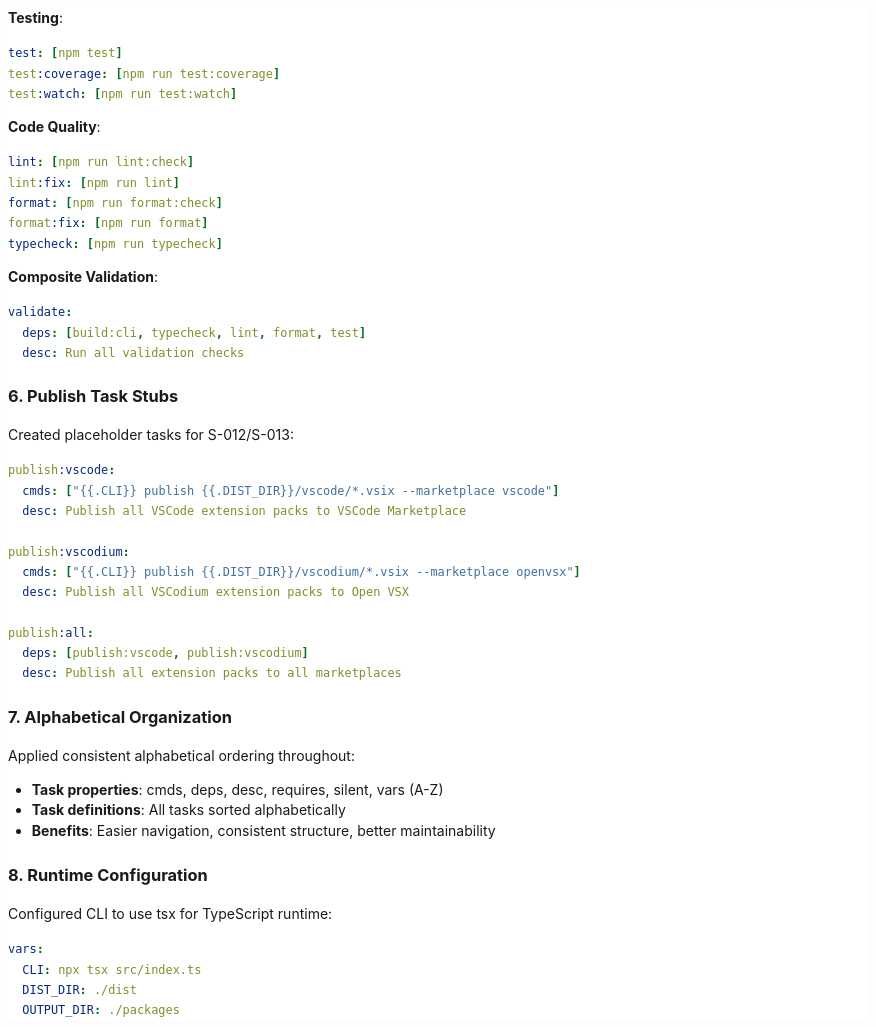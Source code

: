 **Testing**:

```yaml
test: [npm test]
test:coverage: [npm run test:coverage]
test:watch: [npm run test:watch]
```

**Code Quality**:

```yaml
lint: [npm run lint:check]
lint:fix: [npm run lint]
format: [npm run format:check]
format:fix: [npm run format]
typecheck: [npm run typecheck]
```

**Composite Validation**:

```yaml
validate:
  deps: [build:cli, typecheck, lint, format, test]
  desc: Run all validation checks
```

### 6. Publish Task Stubs

Created placeholder tasks for S-012/S-013:

```yaml
publish:vscode:
  cmds: ["{{.CLI}} publish {{.DIST_DIR}}/vscode/*.vsix --marketplace vscode"]
  desc: Publish all VSCode extension packs to VSCode Marketplace

publish:vscodium:
  cmds: ["{{.CLI}} publish {{.DIST_DIR}}/vscodium/*.vsix --marketplace openvsx"]
  desc: Publish all VSCodium extension packs to Open VSX

publish:all:
  deps: [publish:vscode, publish:vscodium]
  desc: Publish all extension packs to all marketplaces
```

### 7. Alphabetical Organization

Applied consistent alphabetical ordering throughout:

- **Task properties**: cmds, deps, desc, requires, silent, vars (A-Z)
- **Task definitions**: All tasks sorted alphabetically
- **Benefits**: Easier navigation, consistent structure, better maintainability

### 8. Runtime Configuration

Configured CLI to use tsx for TypeScript runtime:

```yaml
vars:
  CLI: npx tsx src/index.ts
  DIST_DIR: ./dist
  OUTPUT_DIR: ./packages
```
